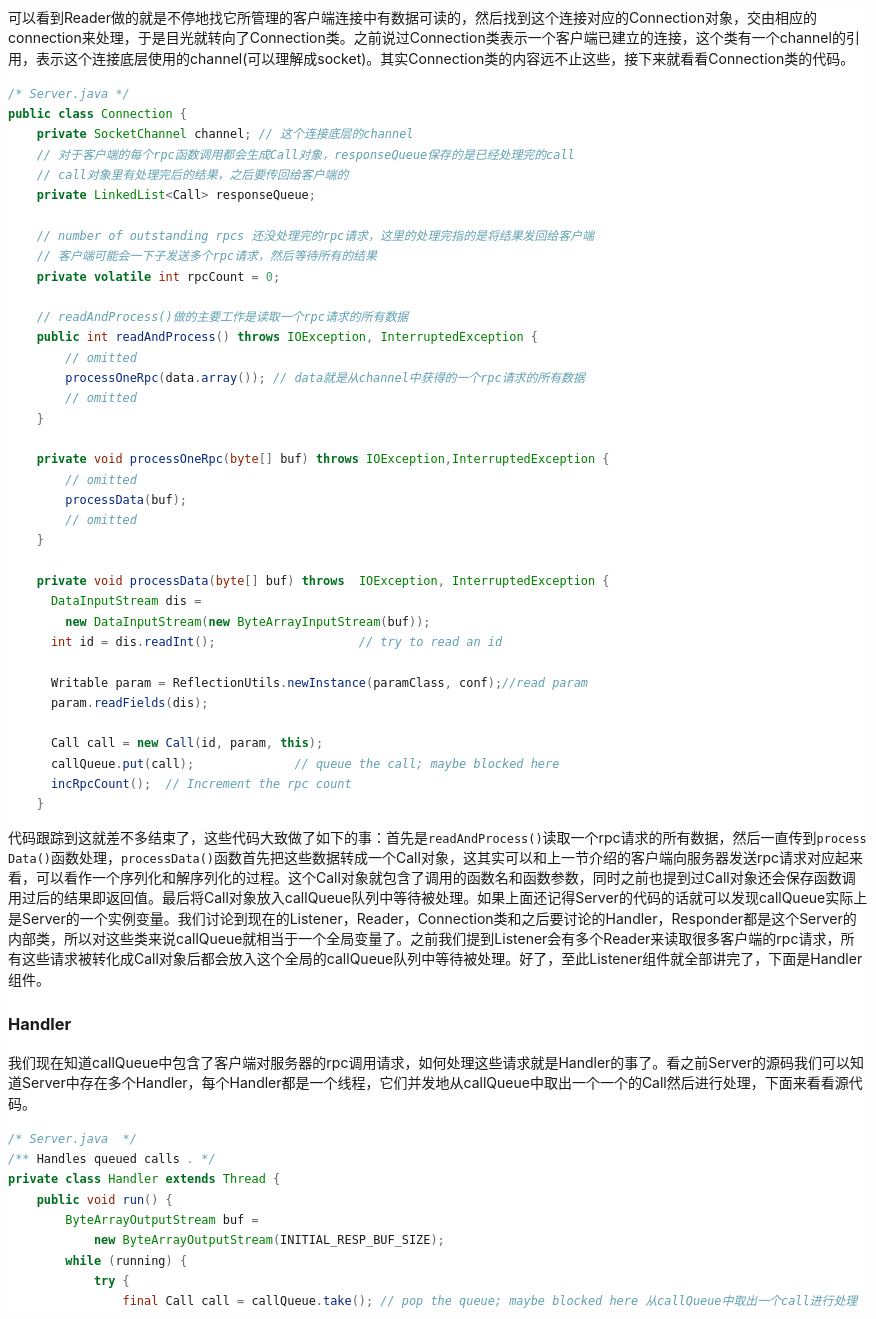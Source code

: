 ``` java
```
可以看到Reader做的就是不停地找它所管理的客户端连接中有数据可读的，然后找到这个连接对应的Connection对象，交由相应的connection来处理，于是目光就转向了Connection类。之前说过Connection类表示一个客户端已建立的连接，这个类有一个channel的引用，表示这个连接底层使用的channel(可以理解成socket)。其实Connection类的内容远不止这些，接下来就看看Connection类的代码。
``` java
/* Server.java */
public class Connection {
    private SocketChannel channel; // 这个连接底层的channel
    // 对于客户端的每个rpc函数调用都会生成Call对象，responseQueue保存的是已经处理完的call
    // call对象里有处理完后的结果，之后要传回给客户端的
    private LinkedList<Call> responseQueue; 

    // number of outstanding rpcs 还没处理完的rpc请求，这里的处理完指的是将结果发回给客户端
    // 客户端可能会一下子发送多个rpc请求，然后等待所有的结果
    private volatile int rpcCount = 0; 
    
    // readAndProcess()做的主要工作是读取一个rpc请求的所有数据
    public int readAndProcess() throws IOException, InterruptedException {
        // omitted
        processOneRpc(data.array()); // data就是从channel中获得的一个rpc请求的所有数据
        // omitted
    }

    private void processOneRpc(byte[] buf) throws IOException,InterruptedException {
        // omitted
        processData(buf);
        // omitted
    }

    private void processData(byte[] buf) throws  IOException, InterruptedException {
      DataInputStream dis =
        new DataInputStream(new ByteArrayInputStream(buf));
      int id = dis.readInt();                    // try to read an id
        
      Writable param = ReflectionUtils.newInstance(paramClass, conf);//read param
      param.readFields(dis);        
  
      Call call = new Call(id, param, this);
      callQueue.put(call);              // queue the call; maybe blocked here
      incRpcCount();  // Increment the rpc count
    }
```
代码跟踪到这就差不多结束了，这些代码大致做了如下的事：首先是`readAndProcess()`读取一个rpc请求的所有数据，然后一直传到`processData()`函数处理，`processData()`函数首先把这些数据转成一个Call对象，这其实可以和上一节介绍的客户端向服务器发送rpc请求对应起来看，可以看作一个序列化和解序列化的过程。这个Call对象就包含了调用的函数名和函数参数，同时之前也提到过Call对象还会保存函数调用过后的结果即返回值。最后将Call对象放入callQueue队列中等待被处理。如果上面还记得Server的代码的话就可以发现callQueue实际上是Server的一个实例变量。我们讨论到现在的Listener，Reader，Connection类和之后要讨论的Handler，Responder都是这个Server的内部类，所以对这些类来说callQueue就相当于一个全局变量了。之前我们提到Listener会有多个Reader来读取很多客户端的rpc请求，所有这些请求被转化成Call对象后都会放入这个全局的callQueue队列中等待被处理。好了，至此Listener组件就全部讲完了，下面是Handler组件。

### Handler
我们现在知道callQueue中包含了客户端对服务器的rpc调用请求，如何处理这些请求就是Handler的事了。看之前Server的源码我们可以知道Server中存在多个Handler，每个Handler都是一个线程，它们并发地从callQueue中取出一个一个的Call然后进行处理，下面来看看源代码。
``` java
/* Server.java  */
/** Handles queued calls . */
private class Handler extends Thread {
    public void run() {
        ByteArrayOutputStream buf = 
            new ByteArrayOutputStream(INITIAL_RESP_BUF_SIZE);
        while (running) {
            try {
                final Call call = callQueue.take(); // pop the queue; maybe blocked here 从callQueue中取出一个call进行处理 
```